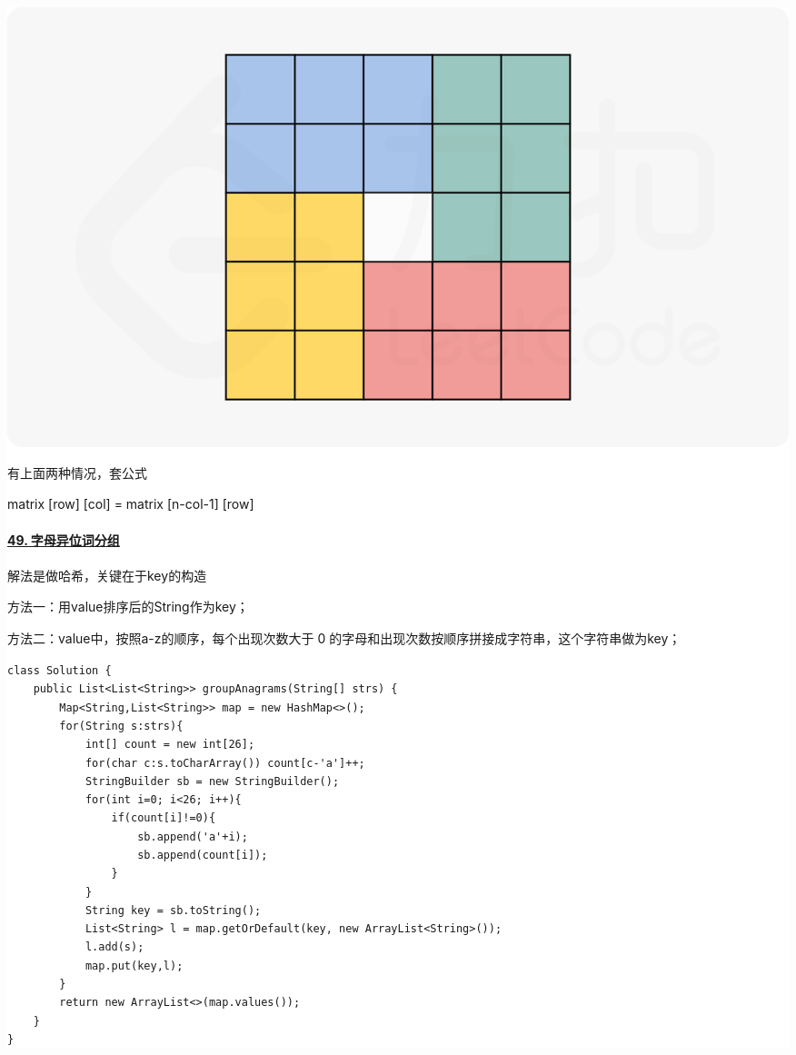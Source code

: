 ![fig2](%E7%94%A8%E5%88%B0%E7%9A%84%E5%9B%BE%E7%89%87/2.png)

有上面两种情况，套公式

matrix [row] [col] = matrix [n-col-1] [row]



#### [49. 字母异位词分组](https://leetcode-cn.com/problems/group-anagrams/)

解法是做哈希，关键在于key的构造

方法一：用value排序后的String作为key；

方法二：value中，按照a-z的顺序，每个出现次数大于 0 的字母和出现次数按顺序拼接成字符串，这个字符串做为key；

```
class Solution {
    public List<List<String>> groupAnagrams(String[] strs) {
        Map<String,List<String>> map = new HashMap<>();
        for(String s:strs){
            int[] count = new int[26];
            for(char c:s.toCharArray()) count[c-'a']++;
            StringBuilder sb = new StringBuilder();
            for(int i=0; i<26; i++){
                if(count[i]!=0){
                    sb.append('a'+i);
                    sb.append(count[i]);
                }
            }
            String key = sb.toString();
            List<String> l = map.getOrDefault(key, new ArrayList<String>());
            l.add(s);
            map.put(key,l);
        }
        return new ArrayList<>(map.values());
    }
}
```
